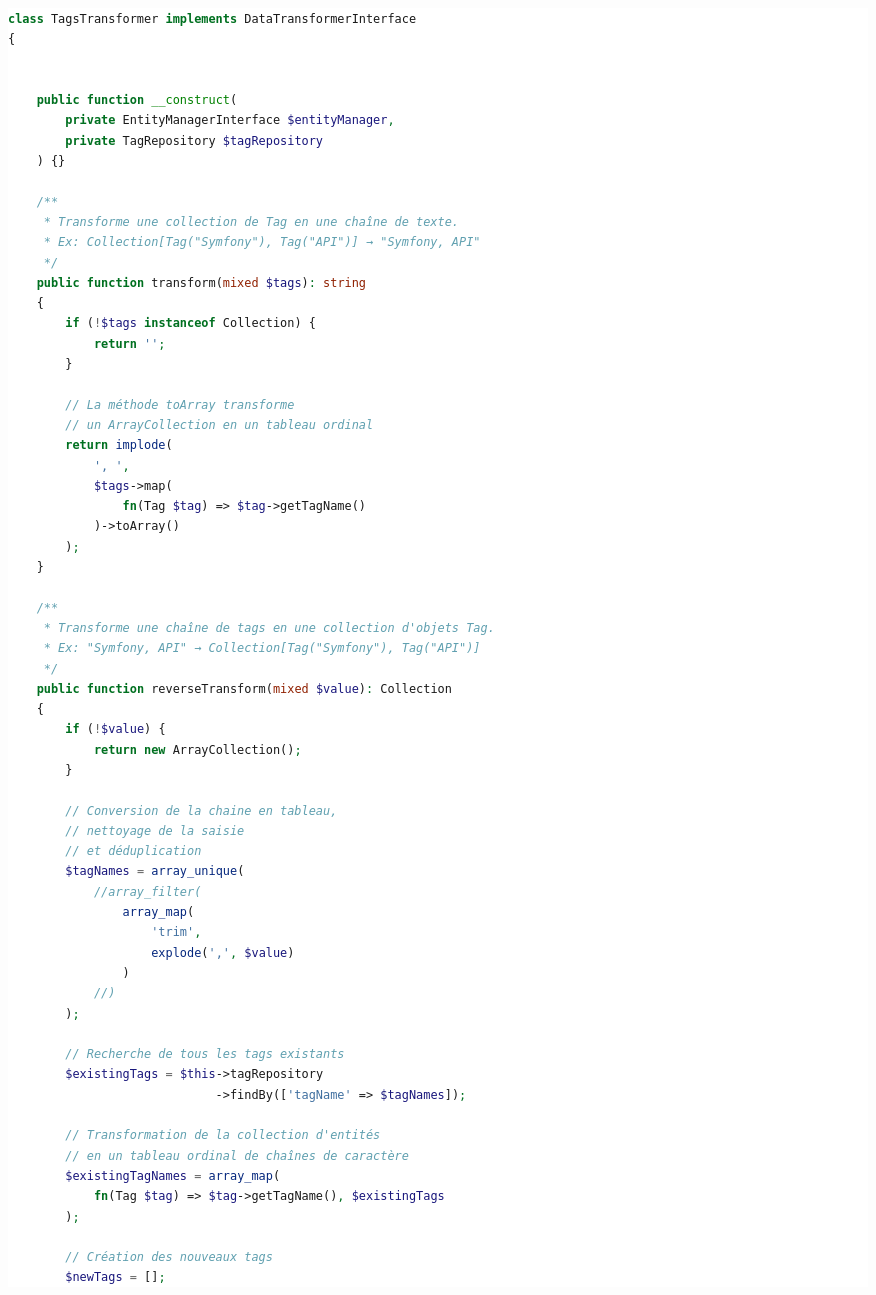 ```php
class TagsTransformer implements DataTransformerInterface
{
    

    public function __construct(
        private EntityManagerInterface $entityManager,
        private TagRepository $tagRepository
    ) {}

    /**
     * Transforme une collection de Tag en une chaîne de texte.
     * Ex: Collection[Tag("Symfony"), Tag("API")] → "Symfony, API"
     */
    public function transform(mixed $tags): string
    {
        if (!$tags instanceof Collection) {
            return '';
        }

        // La méthode toArray transforme
        // un ArrayCollection en un tableau ordinal
        return implode(
            ', ',
            $tags->map(
                fn(Tag $tag) => $tag->getTagName()
            )->toArray()
        );
    }

    /**
     * Transforme une chaîne de tags en une collection d'objets Tag.
     * Ex: "Symfony, API" → Collection[Tag("Symfony"), Tag("API")]
     */
    public function reverseTransform(mixed $value): Collection
    {
        if (!$value) {
            return new ArrayCollection();
        }

        // Conversion de la chaine en tableau,
        // nettoyage de la saisie
        // et déduplication
        $tagNames = array_unique(
            //array_filter(
                array_map(
                    'trim',
                    explode(',', $value)
                )
            //)
        );
        
        // Recherche de tous les tags existants
        $existingTags = $this->tagRepository
                             ->findBy(['tagName' => $tagNames]);
        
        // Transformation de la collection d'entités 
        // en un tableau ordinal de chaînes de caractère
        $existingTagNames = array_map(
            fn(Tag $tag) => $tag->getTagName(), $existingTags
        );

        // Création des nouveaux tags
        $newTags = [];
```